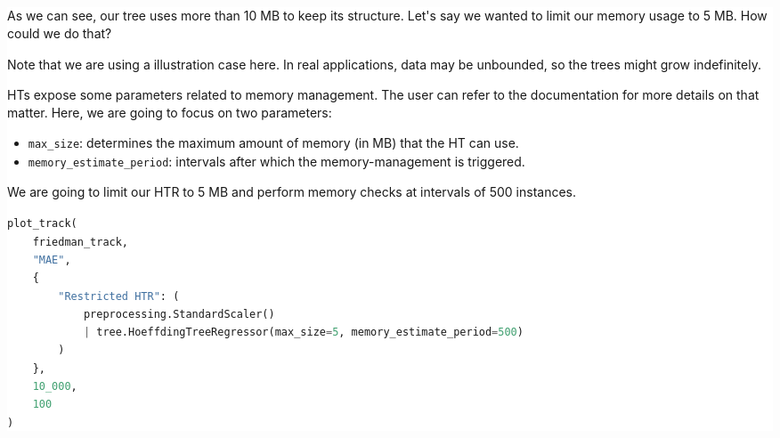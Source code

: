 


As we can see, our tree uses more than 10 MB to keep its structure. Let's say we wanted to limit our memory usage to 5 MB. How could we do that?

Note that we are using a illustration case here. In real applications, data may be unbounded, so the trees might grow indefinitely.

HTs expose some parameters related to memory management. The user can refer to the documentation for more details on that matter. Here, we are going to focus on two parameters:

- `max_size`: determines the maximum amount of memory (in MB) that the HT can use.
- `memory_estimate_period`: intervals after which the memory-management is triggered.

We are going to limit our HTR to 5 MB and perform memory checks at intervals of 500 instances.


```python
plot_track(
    friedman_track,
    "MAE",
    {
        "Restricted HTR": (
            preprocessing.StandardScaler()
            | tree.HoeffdingTreeRegressor(max_size=5, memory_estimate_period=500)
        )
    },
    10_000,
    100
)
```




    